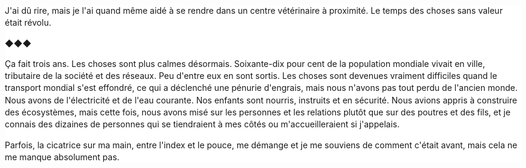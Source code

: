 J'ai dû rire, mais je l'ai quand même aidé à se rendre dans un centre vétérinaire à proximité. Le temps des choses sans valeur était révolu.

◆◆◆

Ça fait trois ans. Les choses sont plus calmes désormais. Soixante-dix pour cent de la population mondiale vivait en ville, tributaire de la société et des réseaux. Peu d'entre eux en sont sortis. Les choses sont devenues vraiment difficiles quand le transport mondial s'est effondré, ce qui a déclenché une pénurie d'engrais, mais nous n'avons pas tout perdu de l'ancien monde. Nous avons de l'électricité et de l'eau courante. Nos enfants sont nourris, instruits et en sécurité. Nous avions appris à construire des écosystèmes, mais cette fois, nous avons misé sur les personnes et les relations plutôt que sur des poutres et des fils, et je connais des dizaines de personnes qui se tiendraient à mes côtés ou m'accueilleraient si j'appelais.

Parfois, la cicatrice sur ma main, entre l'index et le pouce, me démange et je me souviens de comment c'était avant, mais cela ne me manque absolument pas.